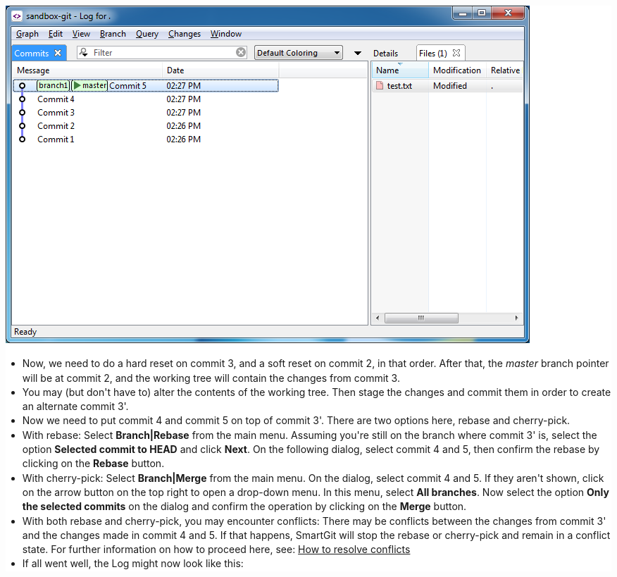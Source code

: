 ![](images/modifying-the-history-05.png)

-   Now, we need to do a hard reset on commit 3, and a soft reset on
    commit 2, in that order. After that, the *master* branch pointer
    will be at commit 2, and the working tree will contain the changes
    from commit 3.
-   You may (but don't have to) alter the contents of the working tree.
    Then stage the changes and commit them in order to create an
    alternate commit 3'.
-   Now we need to put commit 4 and commit 5 on top of commit 3'. There
    are two options here, rebase and cherry-pick.
-   With rebase: Select **Branch\|Rebase** from the main menu. Assuming
    you're still on the branch where commit 3' is, select the option
    **Selected commit to HEAD** and click **Next**. On the following
    dialog, select commit 4 and 5, then confirm the rebase by clicking
    on the **Rebase** button.
-   With cherry-pick: Select **Branch\|Merge** from the main menu. On
    the dialog, select commit 4 and 5. If they aren't shown, click on
    the arrow button on the top right to open a drop-down menu. In this
    menu, select **All branches**. Now select the option **Only the
    selected commits** on the dialog and confirm the operation by
    clicking on the **Merge** button.
-   With both rebase and cherry-pick, you may encounter conflicts: There
    may be conflicts between the changes from commit 3' and the changes
    made in commit 4 and 5. If that happens, SmartGit will stop the
    rebase or cherry-pick and remain in a conflict state. For further
    information on how to proceed here, see: [How to resolve conflicts](How-to-resolve-conflicts.md)
-   If all went well, the Log might now look like this:
